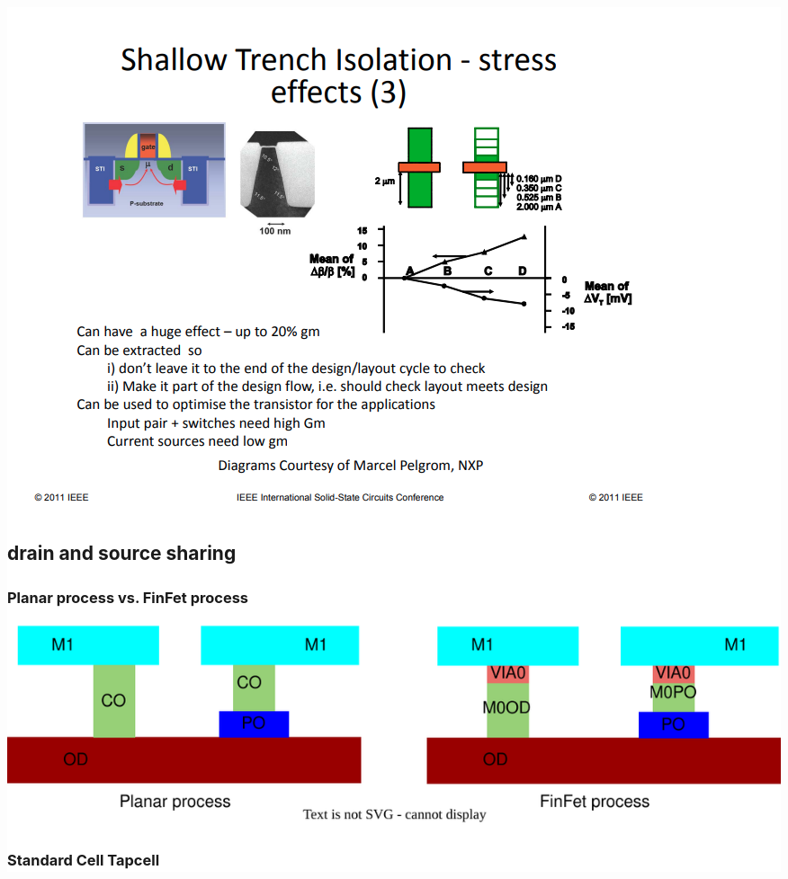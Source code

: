 ![image-20241121211348053](layout/image-20241121211348053.png)



## drain and source sharing

### Planar process vs. FinFet process

![local_Interconnect.drawio](layout/local_Interconnect.drawio.svg)

### Standard Cell  Tapcell